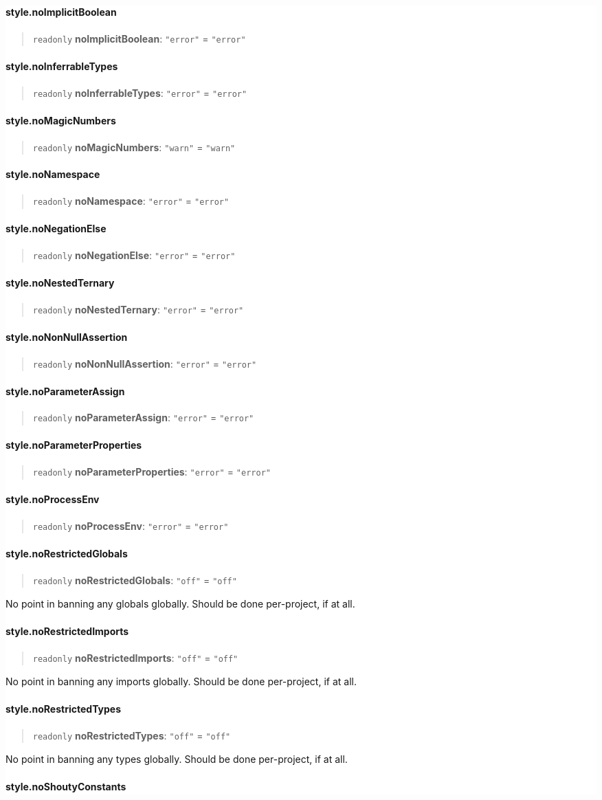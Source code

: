 #### style.noImplicitBoolean

> `readonly` **noImplicitBoolean**: `"error"` = `"error"`

#### style.noInferrableTypes

> `readonly` **noInferrableTypes**: `"error"` = `"error"`

#### style.noMagicNumbers

> `readonly` **noMagicNumbers**: `"warn"` = `"warn"`

#### style.noNamespace

> `readonly` **noNamespace**: `"error"` = `"error"`

#### style.noNegationElse

> `readonly` **noNegationElse**: `"error"` = `"error"`

#### style.noNestedTernary

> `readonly` **noNestedTernary**: `"error"` = `"error"`

#### style.noNonNullAssertion

> `readonly` **noNonNullAssertion**: `"error"` = `"error"`

#### style.noParameterAssign

> `readonly` **noParameterAssign**: `"error"` = `"error"`

#### style.noParameterProperties

> `readonly` **noParameterProperties**: `"error"` = `"error"`

#### style.noProcessEnv

> `readonly` **noProcessEnv**: `"error"` = `"error"`

#### style.noRestrictedGlobals

> `readonly` **noRestrictedGlobals**: `"off"` = `"off"`

No point in banning any globals globally. Should be done per-project, if at all.

#### style.noRestrictedImports

> `readonly` **noRestrictedImports**: `"off"` = `"off"`

No point in banning any imports globally. Should be done per-project, if at all.

#### style.noRestrictedTypes

> `readonly` **noRestrictedTypes**: `"off"` = `"off"`

No point in banning any types globally. Should be done per-project, if at all.

#### style.noShoutyConstants
